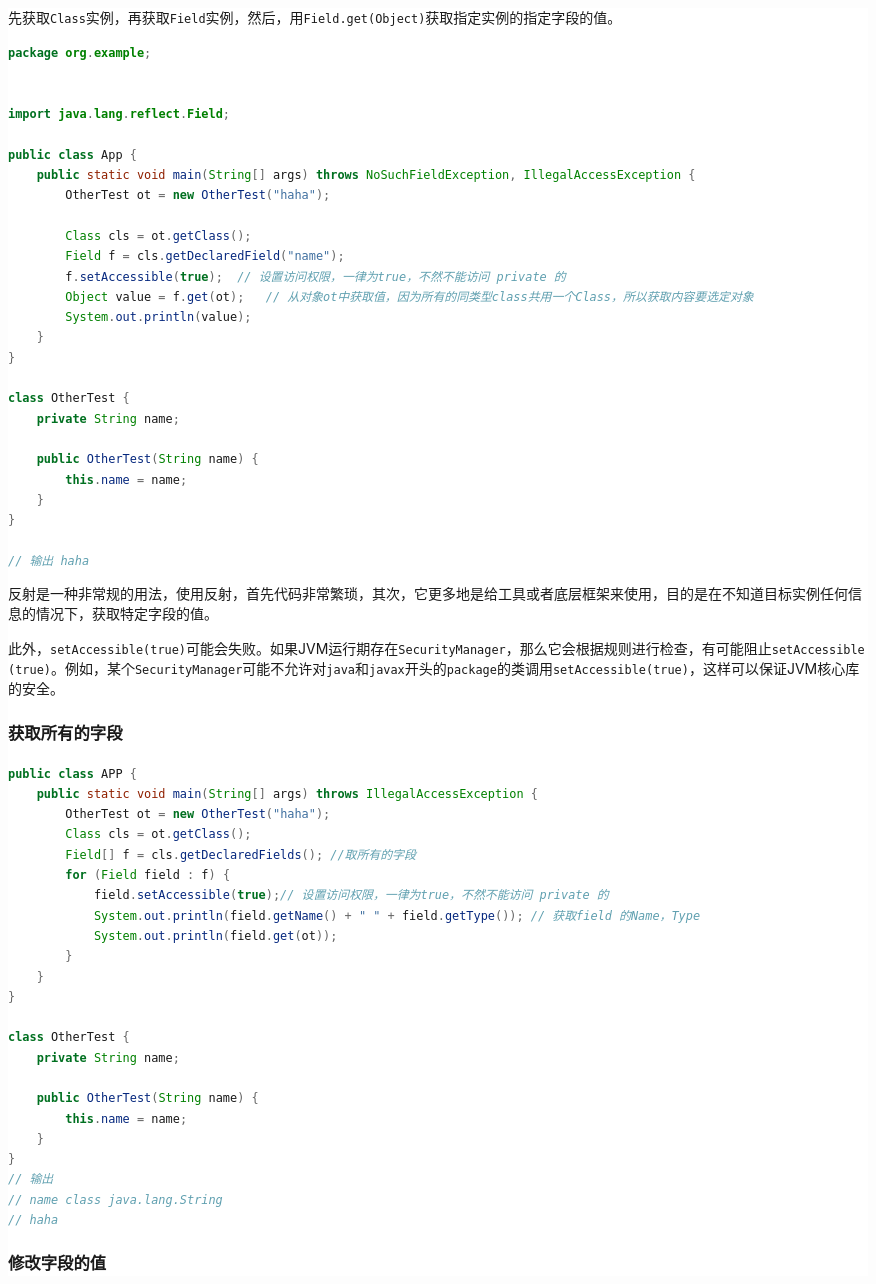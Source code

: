 先获取`Class`实例，再获取`Field`实例，然后，用`Field.get(Object)`获取指定实例的指定字段的值。

```java
package org.example;


import java.lang.reflect.Field;

public class App {
    public static void main(String[] args) throws NoSuchFieldException, IllegalAccessException {
        OtherTest ot = new OtherTest("haha");

        Class cls = ot.getClass();
        Field f = cls.getDeclaredField("name");
        f.setAccessible(true);  // 设置访问权限，一律为true，不然不能访问 private 的
        Object value = f.get(ot);   // 从对象ot中获取值，因为所有的同类型class共用一个Class，所以获取内容要选定对象
        System.out.println(value);
    }
}

class OtherTest {
    private String name;

    public OtherTest(String name) {
        this.name = name;
    }
}

// 输出 haha
```

反射是一种非常规的用法，使用反射，首先代码非常繁琐，其次，它更多地是给工具或者底层框架来使用，目的是在不知道目标实例任何信息的情况下，获取特定字段的值。

此外，`setAccessible(true)`可能会失败。如果JVM运行期存在`SecurityManager`，那么它会根据规则进行检查，有可能阻止`setAccessible(true)`。例如，某个`SecurityManager`可能不允许对`java`和`javax`开头的`package`的类调用`setAccessible(true)`，这样可以保证JVM核心库的安全。
### 获取所有的字段
```java
public class APP {
    public static void main(String[] args) throws IllegalAccessException {
        OtherTest ot = new OtherTest("haha");
        Class cls = ot.getClass();
        Field[] f = cls.getDeclaredFields(); //取所有的字段
        for (Field field : f) {
            field.setAccessible(true);// 设置访问权限，一律为true，不然不能访问 private 的
            System.out.println(field.getName() + " " + field.getType()); // 获取field 的Name，Type
            System.out.println(field.get(ot));
        }
    }
}

class OtherTest {
    private String name;

    public OtherTest(String name) {
        this.name = name;
    }
}
// 输出
// name class java.lang.String
// haha
```
### 修改字段的值
